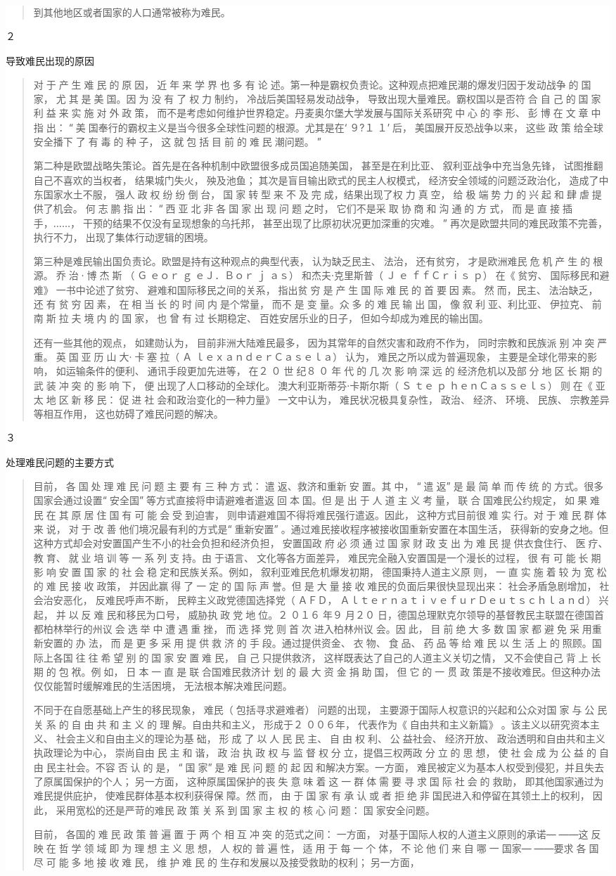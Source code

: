 > 到其他地区或者国家的人口通常被称为难民。  
>

２

导致难民出现的原因

  

> 对 于 产 生 难 民 的 原 因， 近 年 来 学 界 也 多 有 论 述。第一种是霸权负责论。这种观点把难民潮的爆发归因于发动战争 的 国 家， 尤
> 其 是 美 国。因 为 没 有 了 权 力 制约， 冷战后美国轻易发动战争， 导致出现大量难民。霸权国以是否符 合 自 己 的 国 家 利 益 来 实
> 施 对 外 政 策， 而不是考虑如何维护世界稳定。丹麦奥尔堡大学发展与国际关系研究 中 心 的 李 形、 彭 博 在 文 章 中 指 出： “ 美
> 国奉行的霸权主义是当今很多全球性问题的根源。尤其是在‘ ９?１ １’ 后， 美国展开反恐战争以来， 这些 政 策 给全球安全播下 了 有 毒 的 种
> 子， 这 就 包 括 目 前 的 难 民 潮问题。 ”
>
> 第二种是欧盟战略失策论。首先是在各种机制中欧盟很多成员国追随美国， 甚至是在利比亚、 叙利亚战争中充当急先锋， 试图推翻自己不喜欢的当权者，
> 结果城门失火， 殃及池鱼； 其次是盲目输出欧式的民主人权模式， 经济安全领域的问题泛政治化， 造成了中东国家水土不服， 强人 政 权 纷 纷 倒 台，
> 国 家 转 型 来 不 及 完 成，结果出现了权 力 真 空， 给 极 端 势 力 的 兴 起 和 肆 虐 提 供了机会。 何 志 鹏 指 出： “ 西
> 亚 北 非 各 国 家 出 现 问 题 之时， 它们不是采 取 协 商 和 沟 通 的 方 式， 而 是 直 接 插 手，……，
> 干预的结果不仅没有呈现想象的乌托邦， 甚至出现了比原初状况更加深重的灾难。 ” 再次是欧盟共同的难民政策不完善， 执行不力， 出现了集体行动逻辑的困境。
>
> 第三种是难民输出国负责论。欧盟是持有这种观点的典型代表， 认为缺乏民主、 法治， 还有贫穷， 才是欧洲难民 危 机 产 生 的 根 源。 乔 治 · 博
> 杰 斯 （ Ｇ ｅｏｒ ｇ ｅＪ．Ｂｏｒ ｊ ａｓ） 和杰夫·克里斯普（ Ｊ ｅ ｆｆＣｒｉｓ ｐ） 在《 贫穷、 国际移民和避难》 一书中论述了贫穷、
> 避难和国际移民之间的关系， 指出贫 穷 是 产 生 国 际 难 民 的 首 要 因 素。 然 而，民主、 法治缺乏， 还 有 贫 穷 因 素， 在 相
> 当 长 的 时 间 内 是个常量， 而不 是 变 量。众 多 的 难 民 输 出 国， 像 叙 利 亚、利比亚、 伊拉克、 前 南 斯 拉 夫 境 内
> 的 国 家， 也 曾 有 过 长期稳定、 百姓安居乐业的日子， 但如今却成为难民的输出国。  
>
>
> 还有一些其他的观点， 如建勋认为， 目前非洲大陆难民最多， 因为其常年的自然灾害和政府不作为， 同时宗教和民族派 别 冲 突 严 重。 英 国 亚 历
> 山 大· 卡 塞 拉（ Ａ ｌｅｘａｎｄｅｒＣａｓｅｌａ） 认为， 难民之所以成为普遍现象， 主要是全球化带来的影响， 如运输条件的便利、
> 通讯手段更加先进等， 在２ ０ 世 纪８ ０ 年 代 的 几 次 影 响 深 远 的 经济危机以及部 分 地 区 长 期 的 武 装 冲 突 的 影 响
> 下， 便 出现了人口移动的全球化。 澳大利亚斯蒂芬·卡斯尔斯（ Ｓ ｔｅ ｐ ｈｅｎＣａｓｓｅｌｓ） 则 在《 亚 太 地 区 新 移 民： 促 进 社
> 会和政治变化的一种力量》 一文中认为， 难民状况极具复杂性， 政治、 经济、 环境、 民族、 宗教差异等相互作用， 这也妨碍了难民问题的解决。

３

处理难民问题的主要方式

  

> 目前， 各 国 处 理 难 民 问 题 主 要 有 三 种 方 式： 遣 返、救济和重新 安 置。其 中， “ 遣 返” 是 最 简 单 而 传 统 的
> 方式。很多国家会通过设置“ 安全国” 等方式直接将申请避难者遣返 回 本 国。但 是 出 于 人 道 主 义 考 量， 联 合 国难民公约规定， 如 果
> 难 民 在 其 原 居 住 国 有 可 能 会 受 到迫害， 则申请避难国不得将难民强行遣返。因此， 这种方式目前很 难 实 行。对 于 难 民 群 体
> 来 说， 对 于 改 善 他们境况最有利的方式是“ 重新安置” 。通过难民接收程序被接收国重新安置在本国生活，
> 获得新的安身之地。但这种方式却会对安置国产生不小的社会负担和经济负担， 安置国政 府 必 须 通 过 国 家 财 政 支 出 为 难 民 提
> 供衣食住行、 医 疗、 教 育、 就 业 培 训 等 一 系 列 支 持。由 于语言、 文化等各方面差异， 难民完全融入安置国是一个漫长的过程， 很 有
> 可 能 长 期 影 响 安 置 国 家 的 社 会 稳 定和民族关系。例如， 叙利亚难民危机爆发初期， 德国秉持人道主义原 则， 一 直 实 施 着 较
> 为 宽 松 的 难 民 接 收 政策， 并因此赢 得 了 一 定 的 国 际 声 誉。但 是 大 量 接 收 难民的负面后果很快显现出来：
> 社会矛盾急剧增加， 社会治安恶化， 反难民呼声不断， 民粹主义政党德国选择党（ ＡＦＤ， ＡｌｔｅｒｎａｔｉｖｅｆｕｒＤｅｕｔｓｃｈｌａｎｄ） 兴 起，
> 并 以 反 难 民和移民为口号， 威胁执 政 党 地 位。２ ０１６ 年９ 月２０ 日，德国总理默克尔领导的基督教民主联盟在德国首都柏林举行的州议 会
> 选 举 中 遭 遇 重 挫， 而 选 择 党 则 首 次 进入柏林州议 会。因 此， 目 前 绝 大 多 数 国 家 都 避 免 采 用重新安置的 办
> 法， 而 是 更 多 采 用 提 供 救 济 的 手 段。通过提供资金、 衣 物、 食 品、 药 品 等 给 难 民 以 生 活 上 的
> 照顾。国际上各国 往 往 希 望 别 的 国 家 安 置 难 民， 自 己 只提供救济， 这样既表达了自己的人道主义关切之情， 又不会使自己 背 上 长
> 期 的 包 袱。例 如， 日 本 一 直 是 联 合国难民救济计 划 的 最 大 资 金 捐 助 国， 但 它 的 一 贯 政
> 策是不接收难民。但这种办法仅仅能暂时缓解难民的生活困境， 无法根本解决难民问题。
>
> 不同于在自愿基础上产生的移民现象， 难民（ 包括寻求避难者） 问题的出现， 主要源于国际人权意识的兴起和公众对国 家 与 公 民 关 系 的 自 由 共
> 和 主 义 的 理 解。自由共和主义， 形成于２ ００６年， 代表作为《 自由共和主义新篇》 。该主义以研究资本主义、 社会主义和自由主义的理论为基
> 础， 形 成 了 以 人 民 民 主、 自 由 权 利、 公 益社会、 经济开放、 政治透明和自由共和主义执政理论为中心， 崇尚自由 民 主 和 谐，
> 政 治 执 政 权 与 监 督 权 分 立，提倡三权两政 分 立 的 思 想， 使 社 会 成 为 公 益 的 自 由 民主社会。不容 否 认 的 是，
> “ 国 家” 是 难 民 问 题 的 起 因 和解决方案。一方面， 难民被定义为基本人权受到侵犯，并且失去了原属国保护的个人； 另一方面，
> 这种原属国保护的丧 失 意 味 着 这 一 群 体 需 要 寻 求 国 际 社 会 的 救助， 即其他国家通过为难民提供庇护， 使难民群体基本权利获得保
> 障。然 而， 由 于 国 家 有 承 认 或 者 拒 绝 非 国民进入和停留在其领土上的权利， 因此， 采用宽松的还是严苛的难民 政 策 关 系 到 国
> 家 主 权 的 核 心 问 题： 国 家安全问题。
>
> 目前， 各国的 难 民 政 策 普 遍 置 于 两 个 相 互 冲 突 的范式之间： 一方面， 对基于国际人权的人道主义原则的承诺— ——这 反 映 在
> 哲 学 领 域 即 为 理 想 主 义 思 想， 人 权的 普 遍 性， 适 用 于 每 一 个 体， 不 论 他 们 来 自 哪 一 国家— ——要求
> 各 国 尽 可 能 多 地 接 收 难 民， 维 护 难 民 的 生存和发展以及接受救助的权利； 另一方面，